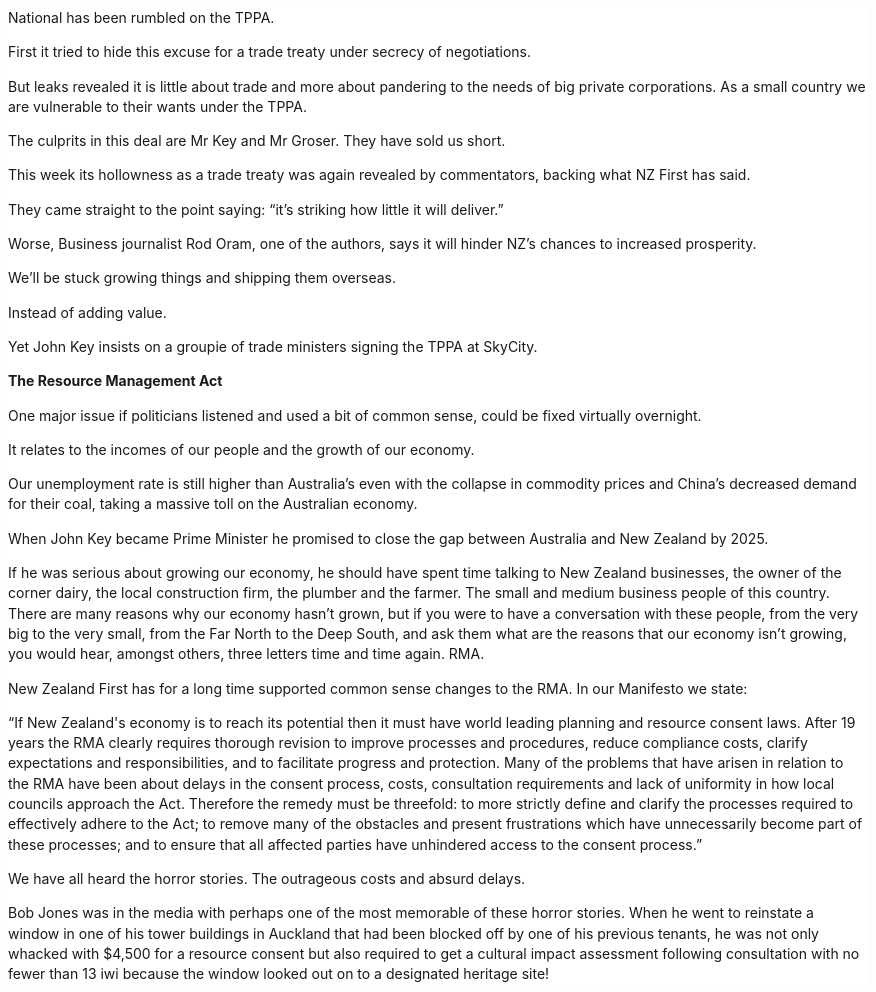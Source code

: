 National has been rumbled on the TPPA.

First it tried to hide this excuse for a trade treaty under secrecy of negotiations.

But leaks revealed it is little about trade and more about pandering to the needs of big private corporations. As a small country we are vulnerable to their wants under the TPPA.

The culprits in this deal are Mr Key and Mr Groser. They have sold us short.

This week its hollowness as a trade treaty was again revealed by commentators, backing what NZ First has said.

They came straight to the point saying: “it’s striking how little it will deliver.”

Worse, Business journalist Rod Oram, one of the authors, says it will hinder NZ’s chances to increased prosperity.

We’ll be stuck growing things and shipping them overseas.

Instead of adding value.

Yet John Key insists on a groupie of trade ministers signing the TPPA at SkyCity.

**The Resource Management Act**

One major issue if politicians listened and used a bit of common sense, could be fixed virtually overnight.

It relates to the incomes of our people and the growth of our economy.

Our unemployment rate is still higher than Australia’s even with the collapse in commodity prices and China’s decreased demand for their coal, taking a massive toll on the Australian economy.

When John Key became Prime Minister he promised to close the gap between Australia and New Zealand by 2025.

If he was serious about growing our economy, he should have spent time talking to New Zealand businesses, the owner of the corner dairy, the local construction firm, the plumber and the farmer. The small and medium business people of this country. There are many reasons why our economy hasn’t grown, but if you were to have a conversation with these people, from the very big to the very small, from the Far North to the Deep South, and ask them what are the reasons that our economy isn’t growing, you would hear, amongst others, three letters time and time again. RMA.

New Zealand First has for a long time supported common sense changes to the RMA. In our Manifesto we state:

“If New Zealand's economy is to reach its potential then it must have world leading planning and resource consent laws. After 19 years the RMA clearly requires thorough revision to improve processes and procedures, reduce compliance costs, clarify expectations and responsibilities, and to facilitate progress and protection. Many of the problems that have arisen in relation to the RMA have been about delays in the consent process, costs, consultation requirements and lack of uniformity in how local councils approach the Act. Therefore the remedy must be threefold: to more strictly define and clarify the processes required to effectively adhere to the Act; to remove many of the obstacles and present frustrations which have unnecessarily become part of these processes; and to ensure that all affected parties have unhindered access to the consent process.”

We have all heard the horror stories. The outrageous costs and absurd delays.

Bob Jones was in the media with perhaps one of the most memorable of these horror stories. When he went to reinstate a window in one of his tower buildings in Auckland that had been blocked off by one of his previous tenants, he was not only whacked with $4,500 for a resource consent but also required to get a cultural impact assessment following consultation with no fewer than 13 iwi because the window looked out on to a designated heritage site!
